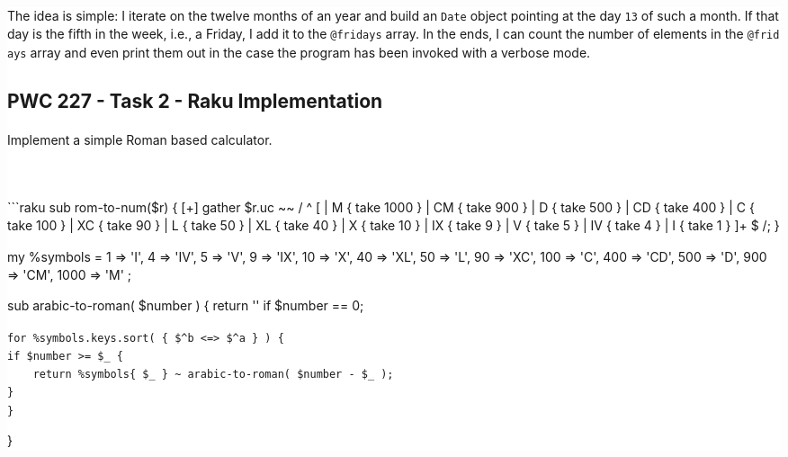 The idea is simple: I iterate on the twelve months of an year and build an `Date` object pointing at the day `13` of such a month. If that day is the fifth in the week, i.e., a Friday, I add it to the `@fridays` array. In the ends, I can count the number of elements in the `@fridays` array and even print them out in the case the program has been invoked with a verbose mode.


<a name="task2"></a>
## PWC 227 - Task 2 - Raku Implementation

Implement a simple Roman based calculator.

<br/>
<br/>
```raku
sub rom-to-num($r) {
    [+] gather $r.uc ~~ /
        ^
        [
        | M  { take 1000 }
        | CM { take 900 }
        | D  { take 500 }
        | CD { take 400 }
        | C  { take 100 }
        | XC { take 90 }
        | L  { take 50 }
        | XL { take 40 }
        | X  { take 10 }
        | IX { take 9 }
        | V  { take 5 }
        | IV { take 4 }
        | I  { take 1 }
        ]+
        $
    /;
}


my %symbols =
    1 => 'I',
    4 => 'IV',
    5 => 'V',
    9 => 'IX',
    10 => 'X',
    40 => 'XL',
    50 => 'L',
    90 => 'XC',
    100 => 'C',
    400 => 'CD',
    500 => 'D',
    900 => 'CM',
    1000 => 'M'
;

sub arabic-to-roman( $number ) {
    return ''  if $number == 0;

    for %symbols.keys.sort( { $^b <=> $^a } ) {
	if $number >= $_ {
	    return %symbols{ $_ } ~ arabic-to-roman( $number - $_ );
	}
    }

}

```
